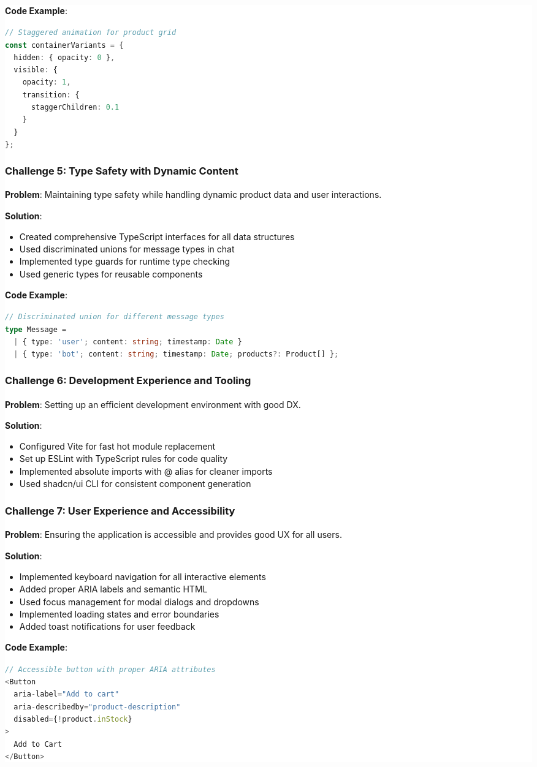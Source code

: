 **Code Example**:
```typescript
// Staggered animation for product grid
const containerVariants = {
  hidden: { opacity: 0 },
  visible: {
    opacity: 1,
    transition: {
      staggerChildren: 0.1
    }
  }
};
```

### Challenge 5: Type Safety with Dynamic Content

**Problem**: Maintaining type safety while handling dynamic product data and user interactions.

**Solution**:
- Created comprehensive TypeScript interfaces for all data structures
- Used discriminated unions for message types in chat
- Implemented type guards for runtime type checking
- Used generic types for reusable components

**Code Example**:
```typescript
// Discriminated union for different message types
type Message = 
  | { type: 'user'; content: string; timestamp: Date }
  | { type: 'bot'; content: string; timestamp: Date; products?: Product[] };
```

### Challenge 6: Development Experience and Tooling

**Problem**: Setting up an efficient development environment with good DX.

**Solution**:
- Configured Vite for fast hot module replacement
- Set up ESLint with TypeScript rules for code quality
- Implemented absolute imports with @ alias for cleaner imports
- Used shadcn/ui CLI for consistent component generation

### Challenge 7: User Experience and Accessibility

**Problem**: Ensuring the application is accessible and provides good UX for all users.

**Solution**:
- Implemented keyboard navigation for all interactive elements
- Added proper ARIA labels and semantic HTML
- Used focus management for modal dialogs and dropdowns
- Implemented loading states and error boundaries
- Added toast notifications for user feedback

**Code Example**:
```typescript
// Accessible button with proper ARIA attributes
<Button
  aria-label="Add to cart"
  aria-describedby="product-description"
  disabled={!product.inStock}
>
  Add to Cart
</Button>
```
